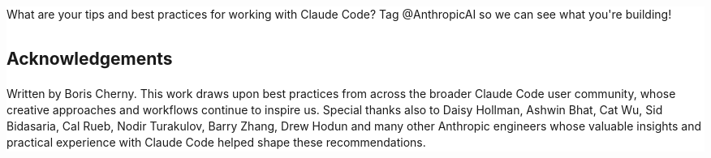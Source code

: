 What are your tips and best practices for working with Claude Code? Tag @AnthropicAI so we can see what you're building!

## Acknowledgements

Written by Boris Cherny. This work draws upon best practices from across the broader Claude Code user community, whose creative approaches and workflows continue to inspire us. Special thanks also to Daisy Hollman, Ashwin Bhat, Cat Wu, Sid Bidasaria, Cal Rueb, Nodir Turakulov, Barry Zhang, Drew Hodun and many other Anthropic engineers whose valuable insights and practical experience with Claude Code helped shape these recommendations.
